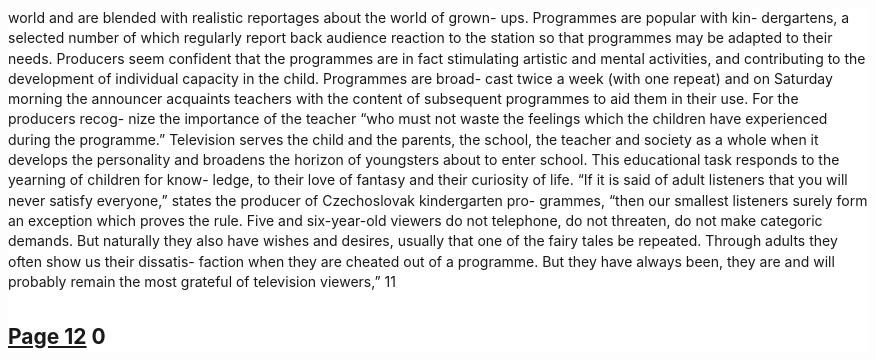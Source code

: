 world and are blended with realistic 
reportages about the world of grown- 
ups. 
Programmes are popular with kin- 
dergartens, a selected number of which 
regularly report back audience reaction 
to the station so that programmes may 
be adapted to their needs. Producers 
seem confident that the programmes 
are in fact stimulating artistic and 
mental activities, and contributing to 
the development of individual capacity 
in the child. Programmes are broad- 
cast twice a week (with one repeat) 
and on Saturday morning the announcer 
acquaints teachers with the content of 
subsequent programmes to aid them 
in their use. For the producers recog- 
nize the importance of the teacher 
“who must not waste the feelings which 
the children have experienced during 
the programme.” 
Television serves the child and the 
parents, the school, the teacher and 
society as a whole when it develops 
the personality and broadens the 
horizon of youngsters about to enter 
school. This educational task responds 
to the yearning of children for know- 
ledge, to their love of fantasy and 
their curiosity of life. “If it is said of 
adult listeners that you will never 
satisfy everyone,” states the producer 
of Czechoslovak kindergarten pro- 
grammes, “then our smallest listeners 
surely form an exception which proves 
the rule. Five and six-year-old viewers 
do not telephone, do not threaten, do 
not make categoric demands. But 
naturally they also have wishes and 
desires, usually that one of the fairy 
tales be repeated. Through adults 
they often show us their dissatis- 
faction when they are cheated out 
of a programme. But they have always 
been, they are and will probably 
remain the most grateful of television 
viewers,” 
11

## [Page 12](020805engo.pdf#page=12) 0
